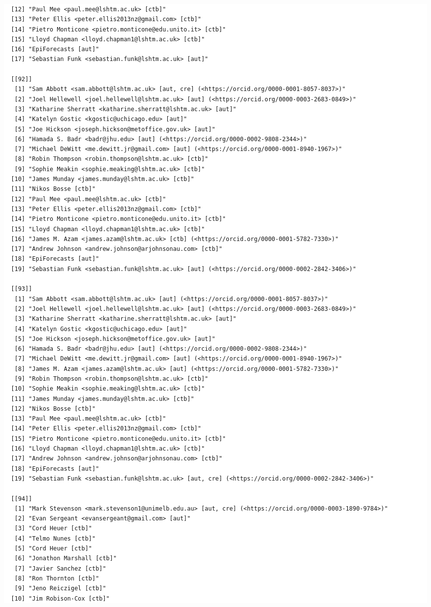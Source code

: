       [12] "Paul Mee <paul.mee@lshtm.ac.uk> [ctb]"                                                      
      [13] "Peter Ellis <peter.ellis2013nz@gmail.com> [ctb]"                                            
      [14] "Pietro Monticone <pietro.monticone@edu.unito.it> [ctb]"                                     
      [15] "Lloyd Chapman <lloyd.chapman1@lshtm.ac.uk> [ctb]"                                           
      [16] "EpiForecasts [aut]"                                                                         
      [17] "Sebastian Funk <sebastian.funk@lshtm.ac.uk> [aut]"                                          
      
      [[92]]
       [1] "Sam Abbott <sam.abbott@lshtm.ac.uk> [aut, cre] (<https://orcid.org/0000-0001-8057-8037>)"   
       [2] "Joel Hellewell <joel.hellewell@lshtm.ac.uk> [aut] (<https://orcid.org/0000-0003-2683-0849>)"
       [3] "Katharine Sherratt <katharine.sherratt@lshtm.ac.uk> [aut]"                                  
       [4] "Katelyn Gostic <kgostic@uchicago.edu> [aut]"                                                
       [5] "Joe Hickson <joseph.hickson@metoffice.gov.uk> [aut]"                                        
       [6] "Hamada S. Badr <badr@jhu.edu> [aut] (<https://orcid.org/0000-0002-9808-2344>)"              
       [7] "Michael DeWitt <me.dewitt.jr@gmail.com> [aut] (<https://orcid.org/0000-0001-8940-1967>)"    
       [8] "Robin Thompson <robin.thompson@lshtm.ac.uk> [ctb]"                                          
       [9] "Sophie Meakin <sophie.meaking@lshtm.ac.uk> [ctb]"                                           
      [10] "James Munday <james.munday@lshtm.ac.uk> [ctb]"                                              
      [11] "Nikos Bosse [ctb]"                                                                          
      [12] "Paul Mee <paul.mee@lshtm.ac.uk> [ctb]"                                                      
      [13] "Peter Ellis <peter.ellis2013nz@gmail.com> [ctb]"                                            
      [14] "Pietro Monticone <pietro.monticone@edu.unito.it> [ctb]"                                     
      [15] "Lloyd Chapman <lloyd.chapman1@lshtm.ac.uk> [ctb]"                                           
      [16] "James M. Azam <james.azam@lshtm.ac.uk> [ctb] (<https://orcid.org/0000-0001-5782-7330>)"     
      [17] "Andrew Johnson <andrew.johnson@arjohnsonau.com> [ctb]"                                      
      [18] "EpiForecasts [aut]"                                                                         
      [19] "Sebastian Funk <sebastian.funk@lshtm.ac.uk> [aut] (<https://orcid.org/0000-0002-2842-3406>)"
      
      [[93]]
       [1] "Sam Abbott <sam.abbott@lshtm.ac.uk> [aut] (<https://orcid.org/0000-0001-8057-8037>)"             
       [2] "Joel Hellewell <joel.hellewell@lshtm.ac.uk> [aut] (<https://orcid.org/0000-0003-2683-0849>)"     
       [3] "Katharine Sherratt <katharine.sherratt@lshtm.ac.uk> [aut]"                                       
       [4] "Katelyn Gostic <kgostic@uchicago.edu> [aut]"                                                     
       [5] "Joe Hickson <joseph.hickson@metoffice.gov.uk> [aut]"                                             
       [6] "Hamada S. Badr <badr@jhu.edu> [aut] (<https://orcid.org/0000-0002-9808-2344>)"                   
       [7] "Michael DeWitt <me.dewitt.jr@gmail.com> [aut] (<https://orcid.org/0000-0001-8940-1967>)"         
       [8] "James M. Azam <james.azam@lshtm.ac.uk> [aut] (<https://orcid.org/0000-0001-5782-7330>)"          
       [9] "Robin Thompson <robin.thompson@lshtm.ac.uk> [ctb]"                                               
      [10] "Sophie Meakin <sophie.meaking@lshtm.ac.uk> [ctb]"                                                
      [11] "James Munday <james.munday@lshtm.ac.uk> [ctb]"                                                   
      [12] "Nikos Bosse [ctb]"                                                                               
      [13] "Paul Mee <paul.mee@lshtm.ac.uk> [ctb]"                                                           
      [14] "Peter Ellis <peter.ellis2013nz@gmail.com> [ctb]"                                                 
      [15] "Pietro Monticone <pietro.monticone@edu.unito.it> [ctb]"                                          
      [16] "Lloyd Chapman <lloyd.chapman1@lshtm.ac.uk> [ctb]"                                                
      [17] "Andrew Johnson <andrew.johnson@arjohnsonau.com> [ctb]"                                           
      [18] "EpiForecasts [aut]"                                                                              
      [19] "Sebastian Funk <sebastian.funk@lshtm.ac.uk> [aut, cre] (<https://orcid.org/0000-0002-2842-3406>)"
      
      [[94]]
       [1] "Mark Stevenson <mark.stevenson1@unimelb.edu.au> [aut, cre] (<https://orcid.org/0000-0003-1890-9784>)"
       [2] "Evan Sergeant <evansergeant@gmail.com> [aut]"                                                        
       [3] "Cord Heuer [ctb]"                                                                                    
       [4] "Telmo Nunes [ctb]"                                                                                   
       [5] "Cord Heuer [ctb]"                                                                                    
       [6] "Jonathon Marshall [ctb]"                                                                             
       [7] "Javier Sanchez [ctb]"                                                                                
       [8] "Ron Thornton [ctb]"                                                                                  
       [9] "Jeno Reiczigel [ctb]"                                                                                
      [10] "Jim Robison-Cox [ctb]"                                                                               